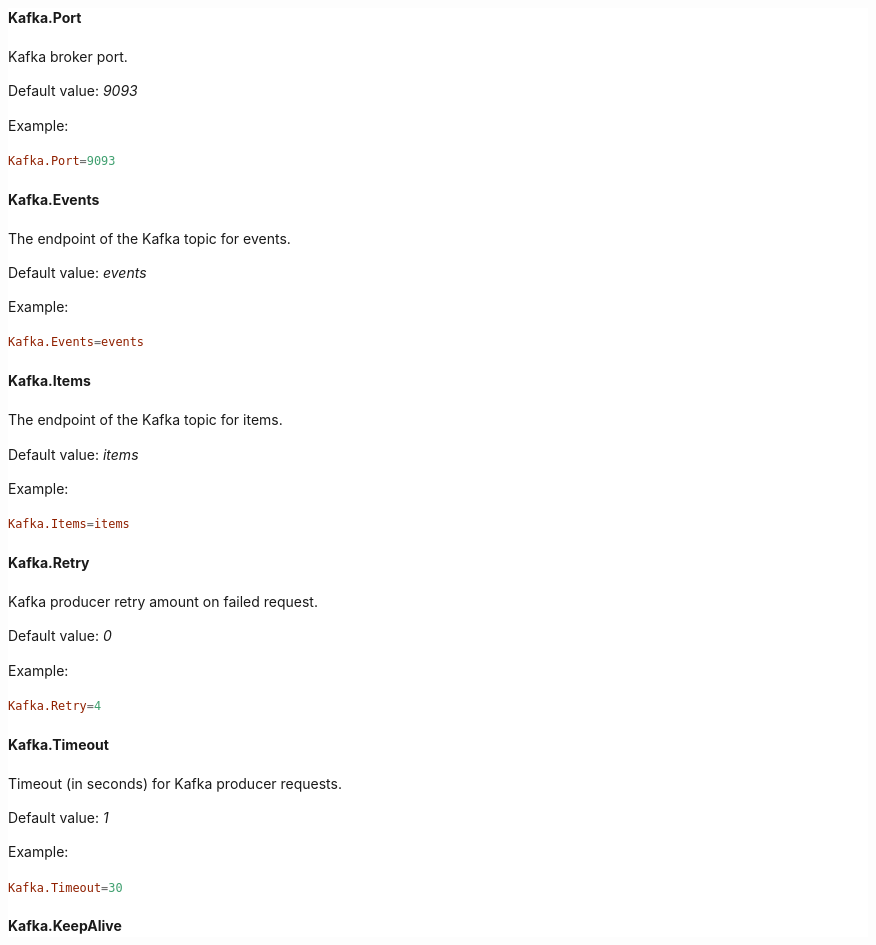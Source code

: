 #### Kafka.Port

Kafka broker port.

Default value: *9093*

Example:

```conf
Kafka.Port=9093
```

#### Kafka.Events

The endpoint of the Kafka topic for events.

Default value: *events*

Example:

```conf
Kafka.Events=events
```

#### Kafka.Items

The endpoint of the Kafka topic for items.

Default value: *items*

Example:

```conf
Kafka.Items=items
```

#### Kafka.Retry

Kafka producer retry amount on failed request.

Default value: *0*

Example:

```conf
Kafka.Retry=4
```

#### Kafka.Timeout

Timeout (in seconds) for Kafka producer requests.

Default value: *1*

Example:

```conf
Kafka.Timeout=30
```

#### Kafka.KeepAlive
